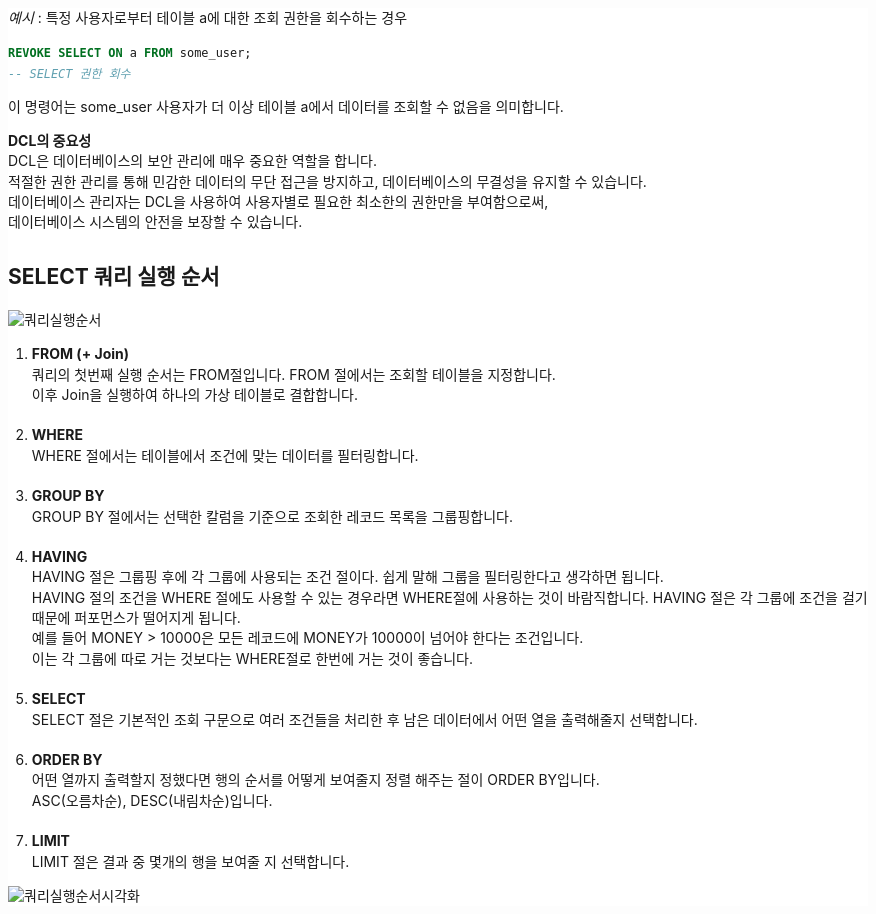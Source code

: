 _예시_ : 특정 사용자로부터 테이블 a에 대한 조회 권한을 회수하는 경우

```sql
REVOKE SELECT ON a FROM some_user;
-- SELECT 권한 회수
```

이 명령어는 some_user 사용자가 더 이상 테이블 a에서 데이터를 조회할 수 없음을 의미합니다.<br/>

**DCL의 중요성**<br/>
DCL은 데이터베이스의 보안 관리에 매우 중요한 역할을 합니다. <br/>
적절한 권한 관리를 통해 민감한 데이터의 무단 접근을 방지하고, 데이터베이스의 무결성을 유지할 수 있습니다. <br/>
데이터베이스 관리자는 DCL을 사용하여 사용자별로 필요한 최소한의 권한만을 부여함으로써, <br/>
데이터베이스 시스템의 안전을 보장할 수 있습니다.<br/>

## SELECT 쿼리 실행 순서

![쿼리실행순서](https://blog.kakaocdn.net/dn/dOq9i4/btsDQ0mOa2U/Ok1Xmn3BXiQ6ELcFzr7HLk/img.png)

1. **FROM (+ Join)** </br>
   쿼리의 첫번째 실행 순서는 FROM절입니다. FROM 절에서는 조회할 테이블을 지정합니다. </br>
   이후 Join을 실행하여 하나의 가상 테이블로 결합합니다. </br>
   </br>
2. **WHERE**</br>
   WHERE 절에서는 테이블에서 조건에 맞는 데이터를 필터링합니다.</br>
   </br>
3. **GROUP BY**</br>
   GROUP BY 절에서는 선택한 칼럼을 기준으로 조회한 레코드 목록을 그룹핑합니다.</br>
   </br>
4. **HAVING**</br>
   HAVING 절은 그룹핑 후에 각 그룹에 사용되는 조건 절이다. 쉽게 말해 그룹을 필터링한다고 생각하면 됩니다.</br>
   HAVING 절의 조건을 WHERE 절에도 사용할 수 있는 경우라면 WHERE절에 사용하는 것이 바람직합니다.
   HAVING 절은 각 그룹에 조건을 걸기 때문에 퍼포먼스가 떨어지게 됩니다.</br>
   예를 들어 MONEY > 10000은 모든 레코드에 MONEY가 10000이 넘어야 한다는 조건입니다.</br>
   이는 각 그룹에 따로 거는 것보다는 WHERE절로 한번에 거는 것이 좋습니다.</br>
   </br>
5. **SELECT**</br>
   SELECT 절은 기본적인 조회 구문으로 여러 조건들을 처리한 후 남은 데이터에서 어떤 열을 출력해줄지 선택합니다.</br>
   </br>
6. **ORDER BY**</br>
   어떤 열까지 출력할지 정했다면 행의 순서를 어떻게 보여줄지 정렬 해주는 절이 ORDER BY입니다.</br>
   ASC(오름차순), DESC(내림차순)입니다. </br>
   </br>
7. **LIMIT**</br>
   LIMIT 절은 결과 중 몇개의 행을 보여줄 지 선택합니다.</br>

![쿼리실행순서시각화](https://blog.kakaocdn.net/dn/tm2XI/btsDJXdXdqS/o6xVybnz0zFzFyaSqMj2a1/img.png)

